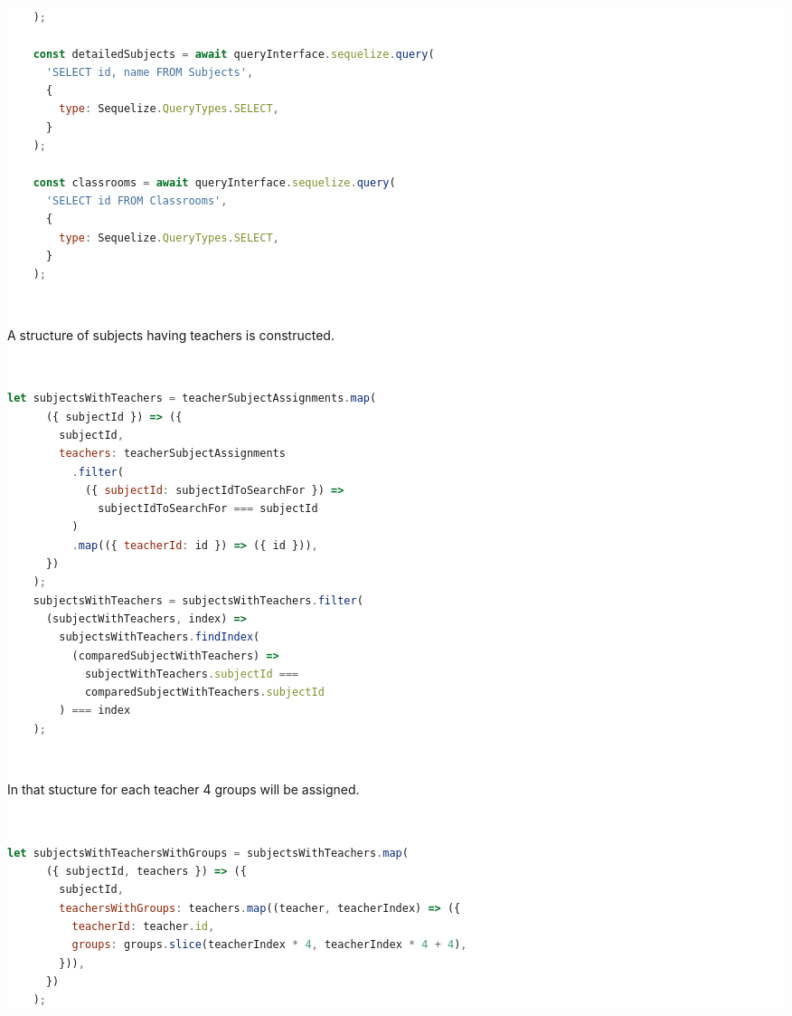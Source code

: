 ```js
    );

    const detailedSubjects = await queryInterface.sequelize.query(
      'SELECT id, name FROM Subjects',
      {
        type: Sequelize.QueryTypes.SELECT,
      }
    );

    const classrooms = await queryInterface.sequelize.query(
      'SELECT id FROM Classrooms',
      {
        type: Sequelize.QueryTypes.SELECT,
      }
    );
```

<br/>

A structure of subjects having teachers is constructed. <br/>

<br/>

```js
let subjectsWithTeachers = teacherSubjectAssignments.map(
      ({ subjectId }) => ({
        subjectId,
        teachers: teacherSubjectAssignments
          .filter(
            ({ subjectId: subjectIdToSearchFor }) =>
              subjectIdToSearchFor === subjectId
          )
          .map(({ teacherId: id }) => ({ id })),
      })
    );
    subjectsWithTeachers = subjectsWithTeachers.filter(
      (subjectWithTeachers, index) =>
        subjectsWithTeachers.findIndex(
          (comparedSubjectWithTeachers) =>
            subjectWithTeachers.subjectId ===
            comparedSubjectWithTeachers.subjectId
        ) === index
    );
```

<br/>

In that stucture for each teacher 4 groups will be assigned. <br/>

<br/>

```js
let subjectsWithTeachersWithGroups = subjectsWithTeachers.map(
      ({ subjectId, teachers }) => ({
        subjectId,
        teachersWithGroups: teachers.map((teacher, teacherIndex) => ({
          teacherId: teacher.id,
          groups: groups.slice(teacherIndex * 4, teacherIndex * 4 + 4),
        })),
      })
    );
```
